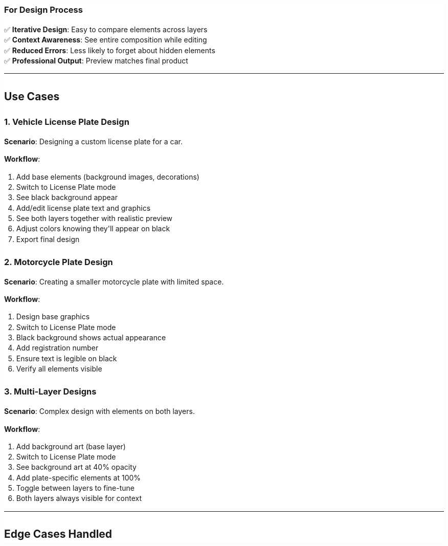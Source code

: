 ### For Design Process

✅ **Iterative Design**: Easy to compare elements across layers  
✅ **Context Awareness**: See entire composition while editing  
✅ **Reduced Errors**: Less likely to forget about hidden elements  
✅ **Professional Output**: Preview matches final product  

---

## Use Cases

### 1. Vehicle License Plate Design

**Scenario**: Designing a custom license plate for a car.

**Workflow**:
1. Add base elements (background images, decorations)
2. Switch to License Plate mode
3. See black background appear
4. Add/edit license plate text and graphics
5. See both layers together with realistic preview
6. Adjust colors knowing they'll appear on black
7. Export final design

### 2. Motorcycle Plate Design

**Scenario**: Creating a smaller motorcycle plate with limited space.

**Workflow**:
1. Design base graphics
2. Switch to License Plate mode
3. Black background shows actual appearance
4. Add registration number
5. Ensure text is legible on black
6. Verify all elements visible

### 3. Multi-Layer Designs

**Scenario**: Complex design with elements on both layers.

**Workflow**:
1. Add background art (base layer)
2. Switch to License Plate mode
3. See background art at 40% opacity
4. Add plate-specific elements at 100%
5. Toggle between layers to fine-tune
6. Both layers always visible for context

---

## Edge Cases Handled
